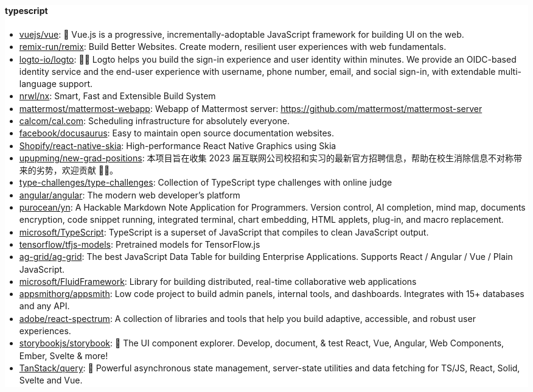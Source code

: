 #### typescript
* [vuejs/vue](https://github.com/vuejs/vue): 🖖 Vue.js is a progressive, incrementally-adoptable JavaScript framework for building UI on the web.
* [remix-run/remix](https://github.com/remix-run/remix): Build Better Websites. Create modern, resilient user experiences with web fundamentals.
* [logto-io/logto](https://github.com/logto-io/logto): 🧑‍🚀 Logto helps you build the sign-in experience and user identity within minutes. We provide an OIDC-based identity service and the end-user experience with username, phone number, email, and social sign-in, with extendable multi-language support.
* [nrwl/nx](https://github.com/nrwl/nx): Smart, Fast and Extensible Build System
* [mattermost/mattermost-webapp](https://github.com/mattermost/mattermost-webapp): Webapp of Mattermost server: https://github.com/mattermost/mattermost-server
* [calcom/cal.com](https://github.com/calcom/cal.com): Scheduling infrastructure for absolutely everyone.
* [facebook/docusaurus](https://github.com/facebook/docusaurus): Easy to maintain open source documentation websites.
* [Shopify/react-native-skia](https://github.com/Shopify/react-native-skia): High-performance React Native Graphics using Skia
* [upupming/new-grad-positions](https://github.com/upupming/new-grad-positions): 本项目旨在收集 2023 届互联网公司校招和实习的最新官方招聘信息，帮助在校生消除信息不对称带来的劣势，欢迎贡献 👏🏻。
* [type-challenges/type-challenges](https://github.com/type-challenges/type-challenges): Collection of TypeScript type challenges with online judge
* [angular/angular](https://github.com/angular/angular): The modern web developer’s platform
* [purocean/yn](https://github.com/purocean/yn): A Hackable Markdown Note Application for Programmers. Version control, AI completion, mind map, documents encryption, code snippet running, integrated terminal, chart embedding, HTML applets, plug-in, and macro replacement.
* [microsoft/TypeScript](https://github.com/microsoft/TypeScript): TypeScript is a superset of JavaScript that compiles to clean JavaScript output.
* [tensorflow/tfjs-models](https://github.com/tensorflow/tfjs-models): Pretrained models for TensorFlow.js
* [ag-grid/ag-grid](https://github.com/ag-grid/ag-grid): The best JavaScript Data Table for building Enterprise Applications. Supports React / Angular / Vue / Plain JavaScript.
* [microsoft/FluidFramework](https://github.com/microsoft/FluidFramework): Library for building distributed, real-time collaborative web applications
* [appsmithorg/appsmith](https://github.com/appsmithorg/appsmith): Low code project to build admin panels, internal tools, and dashboards. Integrates with 15+ databases and any API.
* [adobe/react-spectrum](https://github.com/adobe/react-spectrum): A collection of libraries and tools that help you build adaptive, accessible, and robust user experiences.
* [storybookjs/storybook](https://github.com/storybookjs/storybook): 📓 The UI component explorer. Develop, document, & test React, Vue, Angular, Web Components, Ember, Svelte & more!
* [TanStack/query](https://github.com/TanStack/query): 🤖 Powerful asynchronous state management, server-state utilities and data fetching for TS/JS, React, Solid, Svelte and Vue.
